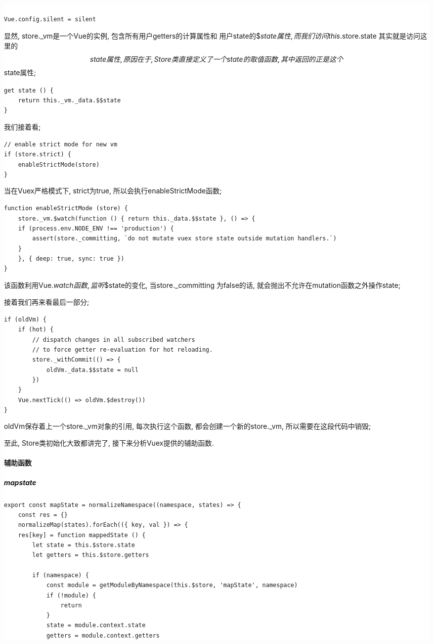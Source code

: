 ```

Vue.config.silent = silent

```
显然, store._vm是一个Vue的实例, 包含所有用户getters的计算属性和 用户state的$$state属性, 而我们访问this.$store.state 其实就是访问这里的$$state属性, 原因在于, Store类直接定义了一个state的取值函数, 其中返回的正是这个$$state属性;
```
get state () {
    return this._vm._data.$$state
}
```
我们接着看;

```
// enable strict mode for new vm
if (store.strict) {
    enableStrictMode(store)
}

```
当在Vuex严格模式下, strict为true, 所以会执行enableStrictMode函数;
```
function enableStrictMode (store) {
    store._vm.$watch(function () { return this._data.$$state }, () => {
    if (process.env.NODE_ENV !== 'production') {
        assert(store._committing, `do not mutate vuex store state outside mutation handlers.`)
    }
    }, { deep: true, sync: true })
}
```
该函数利用Vue.$watch函数, 监听$$state的变化, 当store._committing 为false的话, 就会抛出不允许在mutation函数之外操作state;

接着我们再来看最后一部分;
```
if (oldVm) {
    if (hot) {
        // dispatch changes in all subscribed watchers
        // to force getter re-evaluation for hot reloading.
        store._withCommit(() => {
            oldVm._data.$$state = null
        })
    }
    Vue.nextTick(() => oldVm.$destroy())
}
```
oldVm保存着上一个store._vm对象的引用, 每次执行这个函数, 都会创建一个新的store._vm, 所以需要在这段代码中销毁;

至此, Store类初始化大致都讲完了, 接下来分析Vuex提供的辅助函数.

#### 辅助函数
##### mapstate
```
export const mapState = normalizeNamespace((namespace, states) => {
    const res = {}
    normalizeMap(states).forEach(({ key, val }) => {
    res[key] = function mappedState () {
        let state = this.$store.state
        let getters = this.$store.getters
        
        if (namespace) {
            const module = getModuleByNamespace(this.$store, 'mapState', namespace)
            if (!module) {
                return
            }
            state = module.context.state
            getters = module.context.getters
```